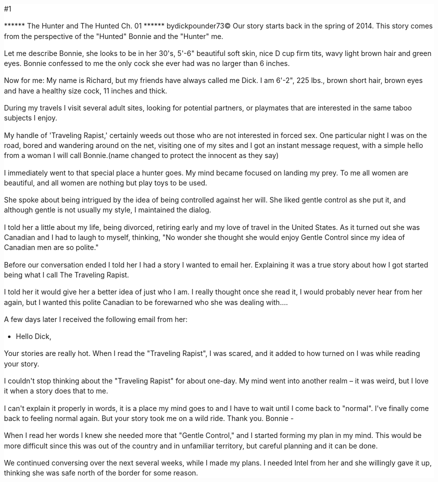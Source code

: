 #1 

 

 ****** The Hunter and The Hunted Ch. 01 ****** bydickpounder73© Our story starts back in the spring of 2014. This story comes from the perspective of the "Hunted" Bonnie and the "Hunter" me. 

 Let me describe Bonnie, she looks to be in her 30's, 5'-6" beautiful soft skin, nice D cup firm tits, wavy light brown hair and green eyes. Bonnie confessed to me the only cock she ever had was no larger than 6 inches. 

 Now for me: My name is Richard, but my friends have always called me Dick. I am 6'-2", 225 lbs., brown short hair, brown eyes and have a healthy size cock, 11 inches and thick. 

 During my travels I visit several adult sites, looking for potential partners, or playmates that are interested in the same taboo subjects I enjoy. 

 My handle of 'Traveling Rapist,' certainly weeds out those who are not interested in forced sex. One particular night I was on the road, bored and wandering around on the net, visiting one of my sites and I got an instant message request, with a simple hello from a woman I will call Bonnie.(name changed to protect the innocent as they say) 

 I immediately went to that special place a hunter goes. My mind became focused on landing my prey. To me all women are beautiful, and all women are nothing but play toys to be used. 

 She spoke about being intrigued by the idea of being controlled against her will. She liked gentle control as she put it, and although gentle is not usually my style, I maintained the dialog. 

 I told her a little about my life, being divorced, retiring early and my love of travel in the United States. As it turned out she was Canadian and I had to laugh to myself, thinking, "No wonder she thought she would enjoy Gentle Control since my idea of Canadian men are so polite." 

 Before our conversation ended I told her I had a story I wanted to email her. Explaining it was a true story about how I got started being what I call The Traveling Rapist. 

 I told her it would give her a better idea of just who I am. I really thought once she read it, I would probably never hear from her again, but I wanted this polite Canadian to be forewarned who she was dealing with.... 

 A few days later I received the following email from her: 

 - Hello Dick, 

 Your stories are really hot. When I read the "Traveling Rapist", I was scared, and it added to how turned on I was while reading your story. 

 I couldn't stop thinking about the "Traveling Rapist" for about one-day. My mind went into another realm – it was weird, but I love it when a story does that to me. 

 I can't explain it properly in words, it is a place my mind goes to and I have to wait until I come back to "normal". I've finally come back to feeling normal again. But your story took me on a wild ride. Thank you. Bonnie - 

 When I read her words I knew she needed more that "Gentle Control," and I started forming my plan in my mind. This would be more difficult since this was out of the country and in unfamiliar territory, but careful planning and it can be done. 

 We continued conversing over the next several weeks, while I made my plans. I needed Intel from her and she willingly gave it up, thinking she was safe north of the border for some reason. 
